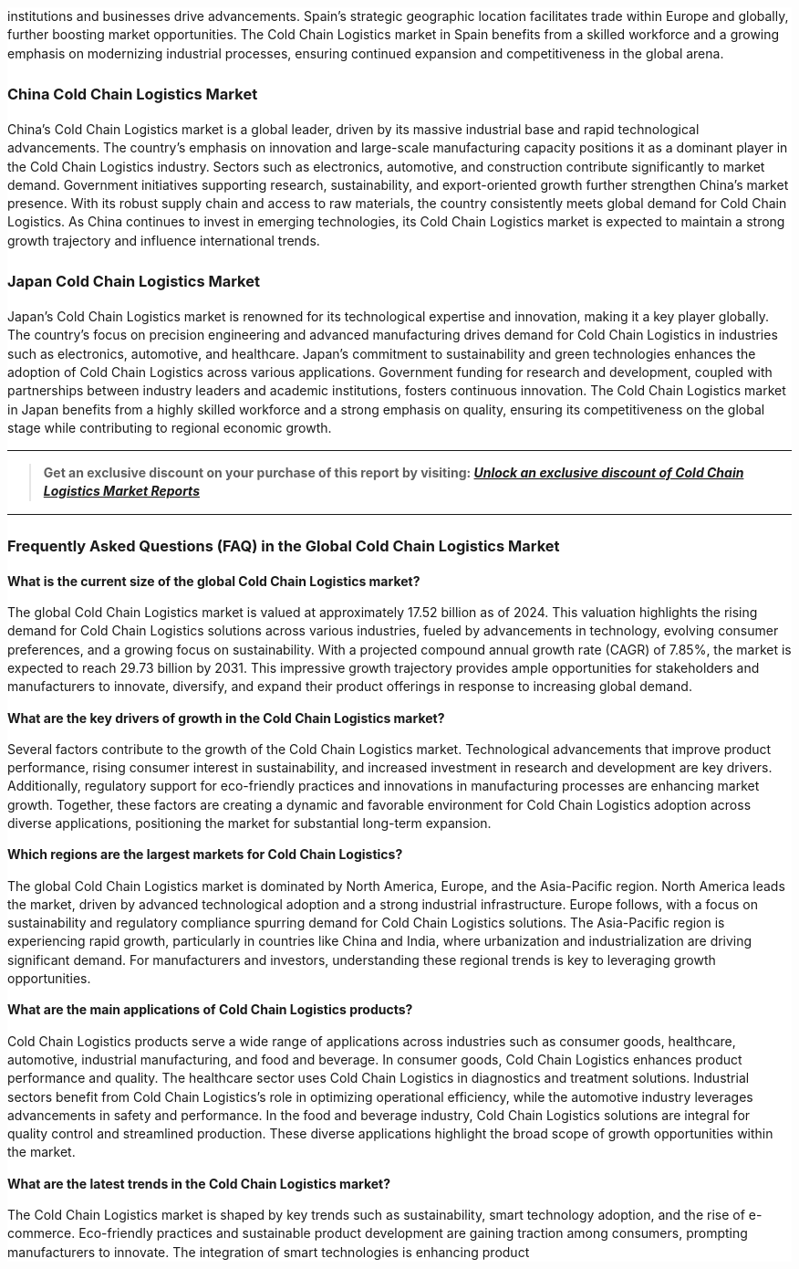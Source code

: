 institutions and businesses drive advancements. Spain&rsquo;s strategic geographic location facilitates trade within Europe and globally, further boosting market opportunities. The Cold Chain Logistics market in Spain benefits from a skilled workforce and a growing emphasis on modernizing industrial processes, ensuring continued expansion and competitiveness in the global arena.</p><h3>China Cold Chain Logistics Market</h3><p>China&rsquo;s Cold Chain Logistics market is a global leader, driven by its massive industrial base and rapid technological advancements. The country&rsquo;s emphasis on innovation and large-scale manufacturing capacity positions it as a dominant player in the Cold Chain Logistics industry. Sectors such as electronics, automotive, and construction contribute significantly to market demand. Government initiatives supporting research, sustainability, and export-oriented growth further strengthen China&rsquo;s market presence. With its robust supply chain and access to raw materials, the country consistently meets global demand for Cold Chain Logistics. As China continues to invest in emerging technologies, its Cold Chain Logistics market is expected to maintain a strong growth trajectory and influence international trends.</p><h3>Japan Cold Chain Logistics Market</h3><p>Japan&rsquo;s Cold Chain Logistics market is renowned for its technological expertise and innovation, making it a key player globally. The country&rsquo;s focus on precision engineering and advanced manufacturing drives demand for Cold Chain Logistics in industries such as electronics, automotive, and healthcare. Japan&rsquo;s commitment to sustainability and green technologies enhances the adoption of Cold Chain Logistics across various applications. Government funding for research and development, coupled with partnerships between industry leaders and academic institutions, fosters continuous innovation. The Cold Chain Logistics market in Japan benefits from a highly skilled workforce and a strong emphasis on quality, ensuring its competitiveness on the global stage while contributing to regional economic growth.</p><hr /><blockquote><p><strong>Get an exclusive discount on your purchase of this report by visiting: <em><a href="://marketresearchpulse.com/ask-for-discount/1504?utm_source=Github&amp;utm_medium=029">Unlock an exclusive discount of Cold Chain Logistics Market Reports</a></em>&nbsp;</strong></p></blockquote><hr /><h3>Frequently Asked Questions (FAQ) in the Global Cold Chain Logistics Market</h3><p><strong>What is the current size of the global Cold Chain Logistics market?</strong></p><p>The global Cold Chain Logistics market is valued at approximately 17.52 billion as of 2024. This valuation highlights the rising demand for Cold Chain Logistics solutions across various industries, fueled by advancements in technology, evolving consumer preferences, and a growing focus on sustainability. With a projected compound annual growth rate (CAGR) of 7.85%, the market is expected to reach 29.73 billion by 2031. This impressive growth trajectory provides ample opportunities for stakeholders and manufacturers to innovate, diversify, and expand their product offerings in response to increasing global demand.</p><p><strong>What are the key drivers of growth in the Cold Chain Logistics market?</strong></p><p>Several factors contribute to the growth of the Cold Chain Logistics market. Technological advancements that improve product performance, rising consumer interest in sustainability, and increased investment in research and development are key drivers. Additionally, regulatory support for eco-friendly practices and innovations in manufacturing processes are enhancing market growth. Together, these factors are creating a dynamic and favorable environment for Cold Chain Logistics adoption across diverse applications, positioning the market for substantial long-term expansion.</p><p><strong>Which regions are the largest markets for Cold Chain Logistics?</strong></p><p>The global Cold Chain Logistics market is dominated by North America, Europe, and the Asia-Pacific region. North America leads the market, driven by advanced technological adoption and a strong industrial infrastructure. Europe follows, with a focus on sustainability and regulatory compliance spurring demand for Cold Chain Logistics solutions. The Asia-Pacific region is experiencing rapid growth, particularly in countries like China and India, where urbanization and industrialization are driving significant demand. For manufacturers and investors, understanding these regional trends is key to leveraging growth opportunities.</p><p><strong>What are the main applications of Cold Chain Logistics products?</strong></p><p>Cold Chain Logistics products serve a wide range of applications across industries such as consumer goods, healthcare, automotive, industrial manufacturing, and food and beverage. In consumer goods, Cold Chain Logistics enhances product performance and quality. The healthcare sector uses Cold Chain Logistics in diagnostics and treatment solutions. Industrial sectors benefit from Cold Chain Logistics&rsquo;s role in optimizing operational efficiency, while the automotive industry leverages advancements in safety and performance. In the food and beverage industry, Cold Chain Logistics solutions are integral for quality control and streamlined production. These diverse applications highlight the broad scope of growth opportunities within the market.</p><p><strong>What are the latest trends in the Cold Chain Logistics market?</strong></p><p>The Cold Chain Logistics market is shaped by key trends such as sustainability, smart technology adoption, and the rise of e-commerce. Eco-friendly practices and sustainable product development are gaining traction among consumers, prompting manufacturers to innovate. The integration of smart technologies is enhancing product